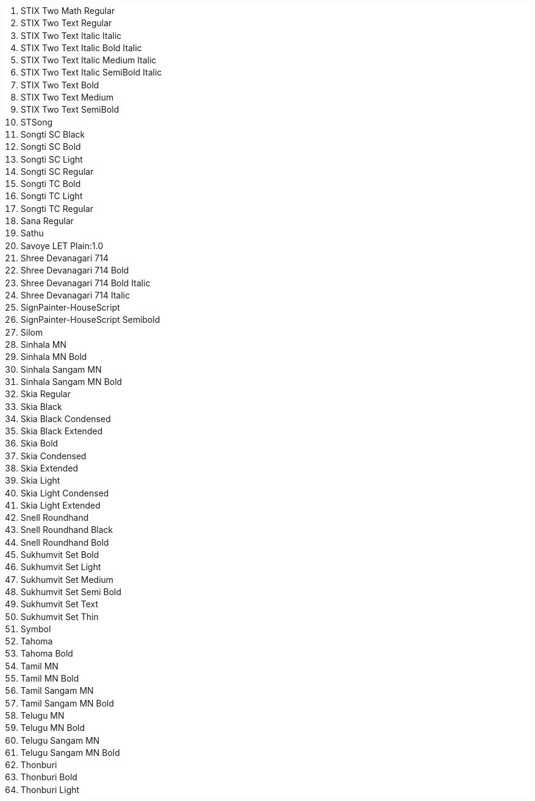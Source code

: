  1. STIX Two Math Regular
 1. STIX Two Text Regular
 1. STIX Two Text Italic Italic
 1. STIX Two Text Italic Bold Italic
 1. STIX Two Text Italic Medium Italic
 1. STIX Two Text Italic SemiBold Italic
 1. STIX Two Text Bold
 1. STIX Two Text Medium
 1. STIX Two Text SemiBold
 1. STSong
 1. Songti SC Black
 1. Songti SC Bold
 1. Songti SC Light
 1. Songti SC Regular
 1. Songti TC Bold
 1. Songti TC Light
 1. Songti TC Regular
 1. Sana Regular
 1. Sathu
 1. Savoye LET Plain:1.0
 1. Shree Devanagari 714
 1. Shree Devanagari 714 Bold
 1. Shree Devanagari 714 Bold Italic
 1. Shree Devanagari 714 Italic
 1. SignPainter-HouseScript
 1. SignPainter-HouseScript Semibold
 1. Silom
 1. Sinhala MN
 1. Sinhala MN Bold
 1. Sinhala Sangam MN
 1. Sinhala Sangam MN Bold
 1. Skia Regular
 1. Skia Black
 1. Skia Black Condensed
 1. Skia Black Extended
 1. Skia Bold
 1. Skia Condensed
 1. Skia Extended
 1. Skia Light
 1. Skia Light Condensed
 1. Skia Light Extended
 1. Snell Roundhand
 1. Snell Roundhand Black
 1. Snell Roundhand Bold
 1. Sukhumvit Set Bold
 1. Sukhumvit Set Light
 1. Sukhumvit Set Medium
 1. Sukhumvit Set Semi Bold
 1. Sukhumvit Set Text
 1. Sukhumvit Set Thin
 1. Symbol
 1. Tahoma
 1. Tahoma Bold
 1. Tamil MN
 1. Tamil MN Bold
 1. Tamil Sangam MN
 1. Tamil Sangam MN Bold
 1. Telugu MN
 1. Telugu MN Bold
 1. Telugu Sangam MN
 1. Telugu Sangam MN Bold
 1. Thonburi
 1. Thonburi Bold
 1. Thonburi Light